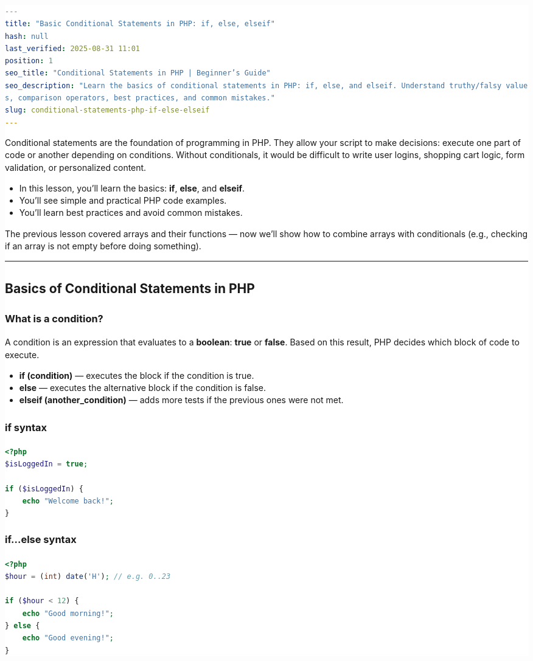 ```yaml
---
title: "Basic Conditional Statements in PHP: if, else, elseif"
hash: null
last_verified: 2025-08-31 11:01
position: 1
seo_title: "Conditional Statements in PHP | Beginner’s Guide"
seo_description: "Learn the basics of conditional statements in PHP: if, else, and elseif. Understand truthy/falsy values, comparison operators, best practices, and common mistakes."
slug: conditional-statements-php-if-else-elseif
---
```


Conditional statements are the foundation of programming in PHP. They allow your script to make decisions: execute one part of code or another depending on conditions. Without conditionals, it would be difficult to write user logins, shopping cart logic, form validation, or personalized content.

* In this lesson, you’ll learn the basics: **if**, **else**, and **elseif**.
* You’ll see simple and practical PHP code examples.
* You’ll learn best practices and avoid common mistakes.

The previous lesson covered arrays and their functions — now we’ll show how to combine arrays with conditionals (e.g., checking if an array is not empty before doing something).

---

## Basics of Conditional Statements in PHP

### What is a condition?

A condition is an expression that evaluates to a **boolean**: **true** or **false**. Based on this result, PHP decides which block of code to execute.

* **if (condition)** — executes the block if the condition is true.
* **else** — executes the alternative block if the condition is false.
* **elseif (another_condition)** — adds more tests if the previous ones were not met.

### if syntax

```php
<?php
$isLoggedIn = true;

if ($isLoggedIn) {
    echo "Welcome back!";
}
```

### if...else syntax

```php
<?php
$hour = (int) date('H'); // e.g. 0..23

if ($hour < 12) {
    echo "Good morning!";
} else {
    echo "Good evening!";
}
```
